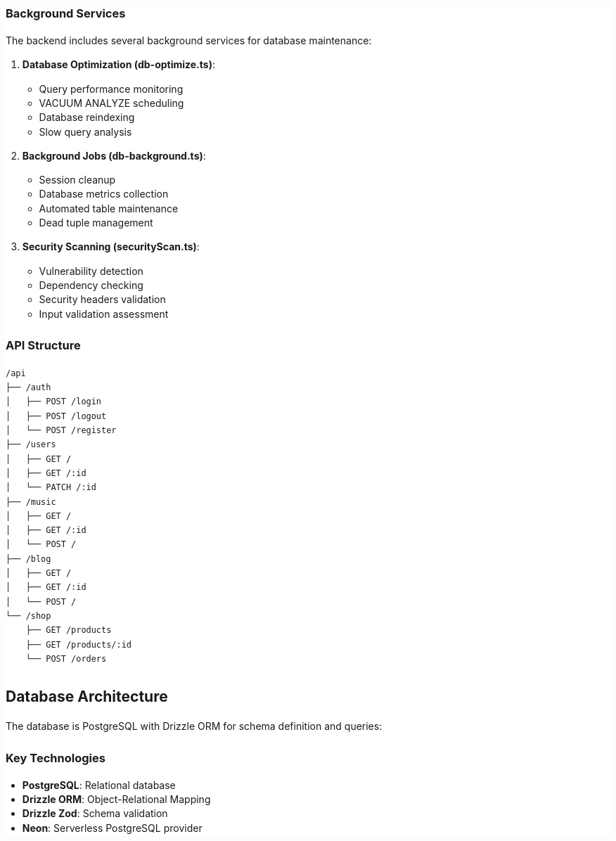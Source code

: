 ### Background Services

The backend includes several background services for database maintenance:

1. **Database Optimization (db-optimize.ts)**:
   - Query performance monitoring
   - VACUUM ANALYZE scheduling
   - Database reindexing
   - Slow query analysis

2. **Background Jobs (db-background.ts)**:
   - Session cleanup
   - Database metrics collection
   - Automated table maintenance
   - Dead tuple management

3. **Security Scanning (securityScan.ts)**:
   - Vulnerability detection
   - Dependency checking
   - Security headers validation
   - Input validation assessment

### API Structure

```
/api
├── /auth
│   ├── POST /login
│   ├── POST /logout
│   └── POST /register
├── /users
│   ├── GET /
│   ├── GET /:id
│   └── PATCH /:id
├── /music
│   ├── GET /
│   ├── GET /:id
│   └── POST /
├── /blog
│   ├── GET /
│   ├── GET /:id
│   └── POST /
└── /shop
    ├── GET /products
    ├── GET /products/:id
    └── POST /orders
```

## Database Architecture

The database is PostgreSQL with Drizzle ORM for schema definition and queries:

### Key Technologies
- **PostgreSQL**: Relational database
- **Drizzle ORM**: Object-Relational Mapping
- **Drizzle Zod**: Schema validation
- **Neon**: Serverless PostgreSQL provider
